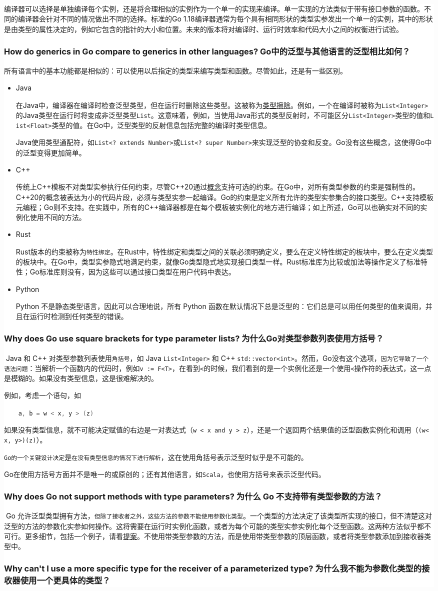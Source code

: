 ​	编译器可以选择是单独编译每个实例，还是将合理相似的实例作为一个单一的实现来编译。单一实现的方法类似于带有接口参数的函数。不同的编译器会针对不同的情况做出不同的选择。标准的Go 1.18编译器通常为每个具有相同形状的类型实参发出一个单一的实例，其中的形状是由类型的属性决定的，例如它包含的指针的大小和位置。未来的版本将对编译时、运行时效率和代码大小之间的权衡进行试验。

### How do generics in Go compare to generics in other languages? Go中的泛型与其他语言的泛型相比如何？

​	所有语言中的基本功能都是相似的：可以使用以后指定的类型来编写类型和函数。尽管如此，还是有一些区别。

- Java

  在Java中，编译器在编译时检查泛型类型，但在运行时删除这些类型。这被称为[类型擦除](https://en.wikipedia.org/wiki/Generics_in_Java#Problems_with_type_erasure)。例如，一个在编译时被称为`List<Integer>`的Java类型在运行时将变成非泛型类型`List`。这意味着，例如，当使用Java形式的类型反射时，不可能区分`List<Integer>`类型的值和`List<Float>`类型的值。在Go中，泛型类型的反射信息包括完整的编译时类型信息。

  Java使用类型通配符，如`List<? extends Number>`或`List<? super Number>`来实现泛型的协变和反变。Go没有这些概念，这使得Go中的泛型变得更加简单。

- C++

  传统上C++模板不对类型实参执行任何约束，尽管C++20通过[概念](https://en.wikipedia.org/wiki/Concepts_(C%2B%2B))支持可选的约束。在Go中，对所有类型参数的约束是强制性的。C++20的概念被表达为小的代码片段，必须与类型实参一起编译。Go的约束是定义所有允许的类型实参集合的接口类型。C++支持模板元编程；Go则不支持。在实践中，所有的C++编译器都是在每个模板被实例化的地方进行编译；如上所述，Go可以也确实对不同的实例化使用不同的方法。

- Rust

  Rust版本的约束被称为`特性绑定`。在Rust中，特性绑定和类型之间的关联必须明确定义，要么在定义特性绑定的板块中，要么在定义类型的板块中。在Go中，类型实参隐式地满足约束，就像Go类型隐式地实现接口类型一样。Rust标准库为比较或加法等操作定义了标准特性；Go标准库则没有，因为这些可以通过接口类型在用户代码中表达。

- Python

  Python 不是静态类型语言，因此可以合理地说，所有 Python 函数在默认情况下总是泛型的：它们总是可以用任何类型的值来调用，并且在运行时检测到任何类型的错误。

### Why does Go use square brackets for type parameter lists? 为什么Go对类型参数列表使用方括号？

​	Java 和 C++ 对类型参数列表使用`角括号`，如 Java `List<Integer>` 和 C++ `std::vector<int>`。然而，Go没有这个选项，`因为它导致了一个语法问题`：当解析一个函数内的代码时，例如`v := F<T>`，在看到`<`的时候，我们看到的是一个实例化还是一个使用`<`操作符的表达式，这一点是模糊的。如果没有类型信息，这是很难解决的。

例如，考虑一个语句，如

```go linenums="1"
    a, b = w < x, y > (z)
```

​	如果没有类型信息，就不可能决定赋值的右边是一对表达式（`w < x and y > z`），还是一个返回两个结果值的泛型函数实例化和调用（`(w<x, y>)(z)`）。

​	`Go的一个关键设计决定`是`在没有类型信息的情况下进行解析`，这在使用角括号表示泛型时似乎是不可能的。

​	Go在使用方括号方面并不是唯一的或原创的；还有其他语言，如`Scala`，也使用方括号来表示泛型代码。

### Why does Go not support methods with type parameters? 为什么 Go 不支持带有类型参数的方法？

​	Go 允许泛型类型拥有方法，`但除了接收者之外，这些方法的参数不能使用参数化类型`。一个类型的方法决定了该类型所实现的接口，但不清楚这对泛型的方法的参数化实参如何操作。这将需要在运行时实例化函数，或者为每个可能的类型实参实例化每个泛型函数。这两种方法似乎都不可行。更多细节，包括一个例子，请看[提案](https://go.dev/design/43651-type-parameters#no-parameterized-methods)。不使用带类型参数的方法，而是使用带类型参数的顶层函数，或者将类型参数添加到接收器类型中。

### Why can't I use a more specific type for the receiver of a parameterized type? 为什么我不能为参数化类型的接收器使用一个更具体的类型？
